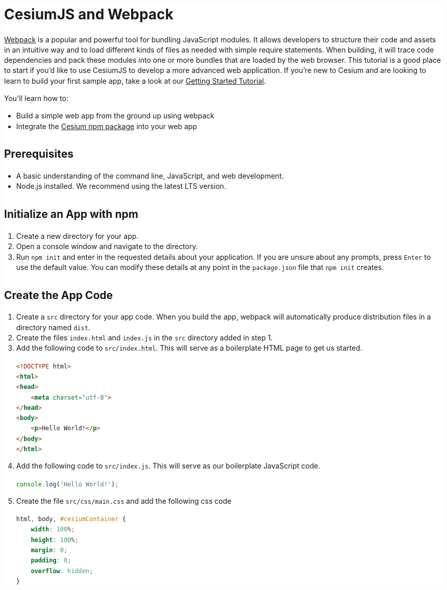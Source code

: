 # CesiumJS and Webpack

[Webpack](https://webpack.js.org/) is a popular and powerful tool for bundling JavaScript modules. It allows developers to structure their code and assets in an intuitive way and to load different kinds of files as needed with simple require statements. When building, it will trace code dependencies and pack these modules into one or more bundles that are loaded by the web browser. This tutorial is a good place to start if you’d like to use CesiumJS to develop a more advanced web application. If you’re new to Cesium and are looking to learn to build your first sample app, take a look at our [Getting Started Tutorial](https://cesium.com/learn/cesiumjs-learn/cesiumjs-quickstart/).

You'll learn how to:
- Build a simple web app from the ground up using webpack
- Integrate the [Cesium npm package](https://www.npmjs.com/package/cesium) into your web app

## Prerequisites

- A basic understanding of the command line, JavaScript, and web development.
- Node.js installed. We recommend using the latest LTS version.

## Initialize an App with npm

1. Create a new directory for your app.
2. Open a console window and navigate to the directory.
3. Run `npm init` and enter in the requested details about your application. If you are unsure about any prompts, press `Enter` to use the default value. You can modify these details at any point in the `package.json` file that `npm init` creates.

## Create the App Code

1. Create a `src` directory for your app code. When you build the app, webpack will automatically produce distribution files in a directory named `dist`.
2. Create the files `index.html` and `index.js` in the `src` directory added in step 1.
3. Add the following code to `src/index.html`. This will serve as a boilerplate HTML page to get us started.
    ```html
    <!DOCTYPE html>
    <html>
    <head>
        <meta charset="utf-8">
    </head>
    <body>
        <p>Hello World!</p>
    </body>
    </html>
    ```
4. Add the following code to `src/index.js`. This will serve as our boilerplate JavaScript code.
    ```js
    console.log('Hello World!');
    ```
5. Create the file `src/css/main.css` and add the following css code
    ```css
    html, body, #cesiumContainer {	
        width: 100%;
        height: 100%;
        margin: 0;
        padding: 0;
        overflow: hidden;
    }
    ```
